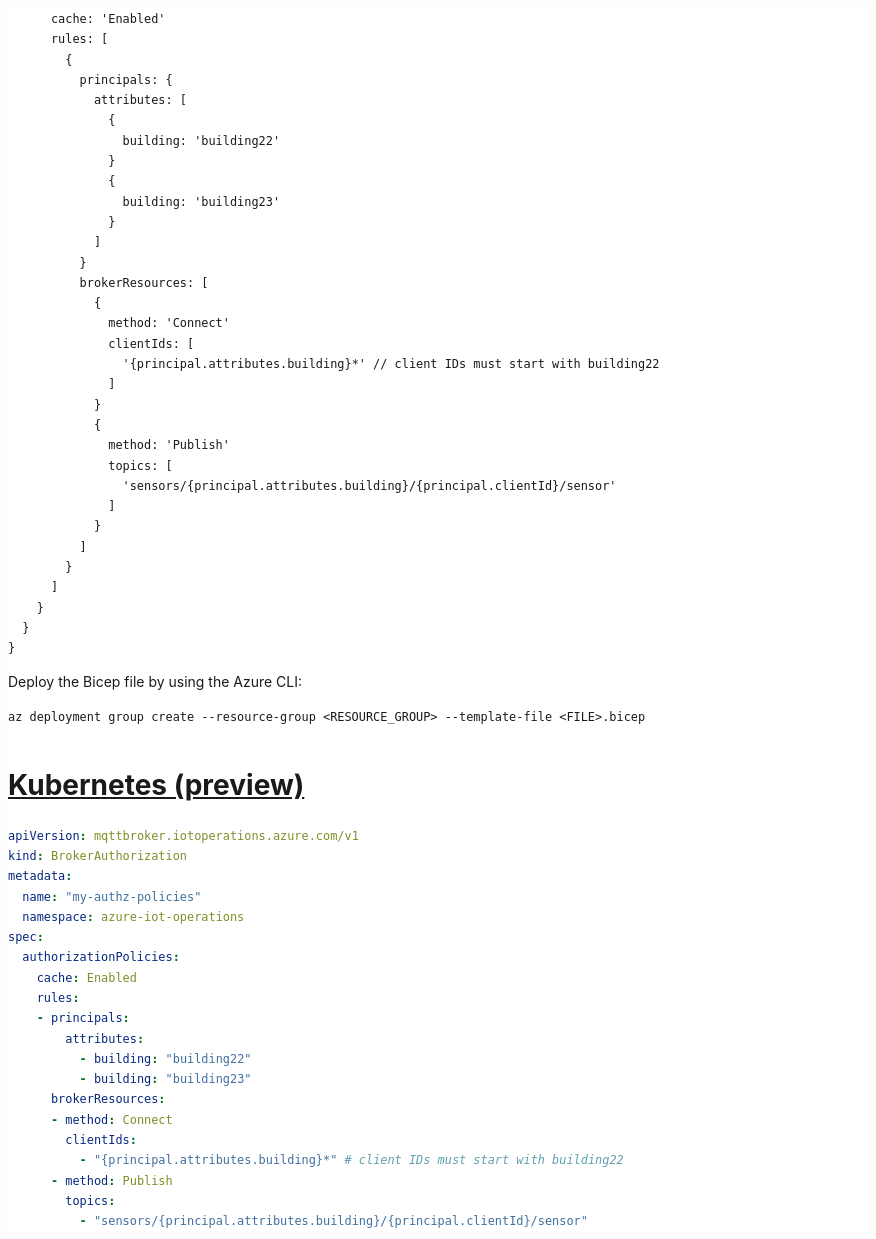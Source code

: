 ```bicep
      cache: 'Enabled'
      rules: [
        {
          principals: {
            attributes: [
              {
                building: 'building22'
              }
              {
                building: 'building23'
              }
            ]
          }
          brokerResources: [
            {
              method: 'Connect'
              clientIds: [
                '{principal.attributes.building}*' // client IDs must start with building22
              ]
            }
            {
              method: 'Publish'
              topics: [
                'sensors/{principal.attributes.building}/{principal.clientId}/sensor'
              ]
            }
          ]
        }
      ]
    }
  }
}
```

Deploy the Bicep file by using the Azure CLI:

```azurecli
az deployment group create --resource-group <RESOURCE_GROUP> --template-file <FILE>.bicep
```

# [Kubernetes (preview)](#tab/kubernetes)

```yaml
apiVersion: mqttbroker.iotoperations.azure.com/v1
kind: BrokerAuthorization
metadata:
  name: "my-authz-policies"
  namespace: azure-iot-operations
spec:
  authorizationPolicies:
    cache: Enabled
    rules:
    - principals:
        attributes:
          - building: "building22"
          - building: "building23"
      brokerResources:
      - method: Connect
        clientIds:
          - "{principal.attributes.building}*" # client IDs must start with building22
      - method: Publish
        topics:
          - "sensors/{principal.attributes.building}/{principal.clientId}/sensor"
```